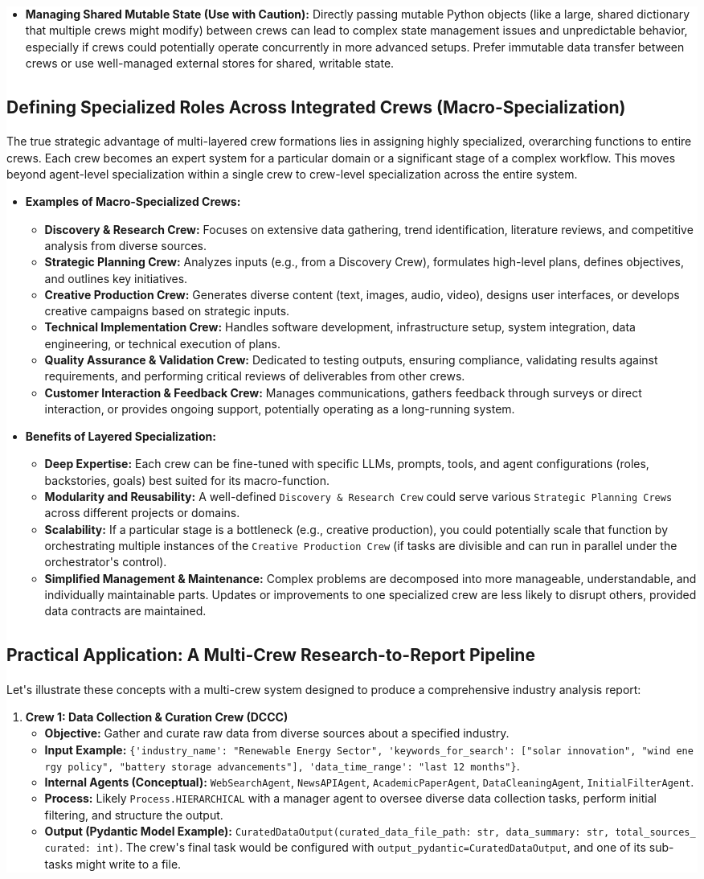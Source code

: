 *   **Managing Shared Mutable State (Use with Caution):** Directly passing mutable Python objects (like a large, shared dictionary that multiple crews might modify) between crews can lead to complex state management issues and unpredictable behavior, especially if crews could potentially operate concurrently in more advanced setups. Prefer immutable data transfer between crews or use well-managed external stores for shared, writable state.

## Defining Specialized Roles Across Integrated Crews (Macro-Specialization)

The true strategic advantage of multi-layered crew formations lies in assigning highly specialized, overarching functions to entire crews. Each crew becomes an expert system for a particular domain or a significant stage of a complex workflow. This moves beyond agent-level specialization within a single crew to crew-level specialization across the entire system.

*   **Examples of Macro-Specialized Crews:**
    *   **Discovery & Research Crew:** Focuses on extensive data gathering, trend identification, literature reviews, and competitive analysis from diverse sources.
    *   **Strategic Planning Crew:** Analyzes inputs (e.g., from a Discovery Crew), formulates high-level plans, defines objectives, and outlines key initiatives.
    *   **Creative Production Crew:** Generates diverse content (text, images, audio, video), designs user interfaces, or develops creative campaigns based on strategic inputs.
    *   **Technical Implementation Crew:** Handles software development, infrastructure setup, system integration, data engineering, or technical execution of plans.
    *   **Quality Assurance & Validation Crew:** Dedicated to testing outputs, ensuring compliance, validating results against requirements, and performing critical reviews of deliverables from other crews.
    *   **Customer Interaction & Feedback Crew:** Manages communications, gathers feedback through surveys or direct interaction, or provides ongoing support, potentially operating as a long-running system.

*   **Benefits of Layered Specialization:**
    *   **Deep Expertise:** Each crew can be fine-tuned with specific LLMs, prompts, tools, and agent configurations (roles, backstories, goals) best suited for its macro-function.
    *   **Modularity and Reusability:** A well-defined `Discovery & Research Crew` could serve various `Strategic Planning Crews` across different projects or domains.
    *   **Scalability:** If a particular stage is a bottleneck (e.g., creative production), you could potentially scale that function by orchestrating multiple instances of the `Creative Production Crew` (if tasks are divisible and can run in parallel under the orchestrator's control).
    *   **Simplified Management & Maintenance:** Complex problems are decomposed into more manageable, understandable, and individually maintainable parts. Updates or improvements to one specialized crew are less likely to disrupt others, provided data contracts are maintained.

## Practical Application: A Multi-Crew Research-to-Report Pipeline

Let's illustrate these concepts with a multi-crew system designed to produce a comprehensive industry analysis report:

1.  **Crew 1: Data Collection & Curation Crew (DCCC)**
    *   **Objective:** Gather and curate raw data from diverse sources about a specified industry.
    *   **Input Example:** `{'industry_name': "Renewable Energy Sector", 'keywords_for_search': ["solar innovation", "wind energy policy", "battery storage advancements"], 'data_time_range': "last 12 months"}`.
    *   **Internal Agents (Conceptual):** `WebSearchAgent`, `NewsAPIAgent`, `AcademicPaperAgent`, `DataCleaningAgent`, `InitialFilterAgent`.
    *   **Process:** Likely `Process.HIERARCHICAL` with a manager agent to oversee diverse data collection tasks, perform initial filtering, and structure the output.
    *   **Output (Pydantic Model Example):** `CuratedDataOutput(curated_data_file_path: str, data_summary: str, total_sources_curated: int)`. The crew's final task would be configured with `output_pydantic=CuratedDataOutput`, and one of its sub-tasks might write to a file.
